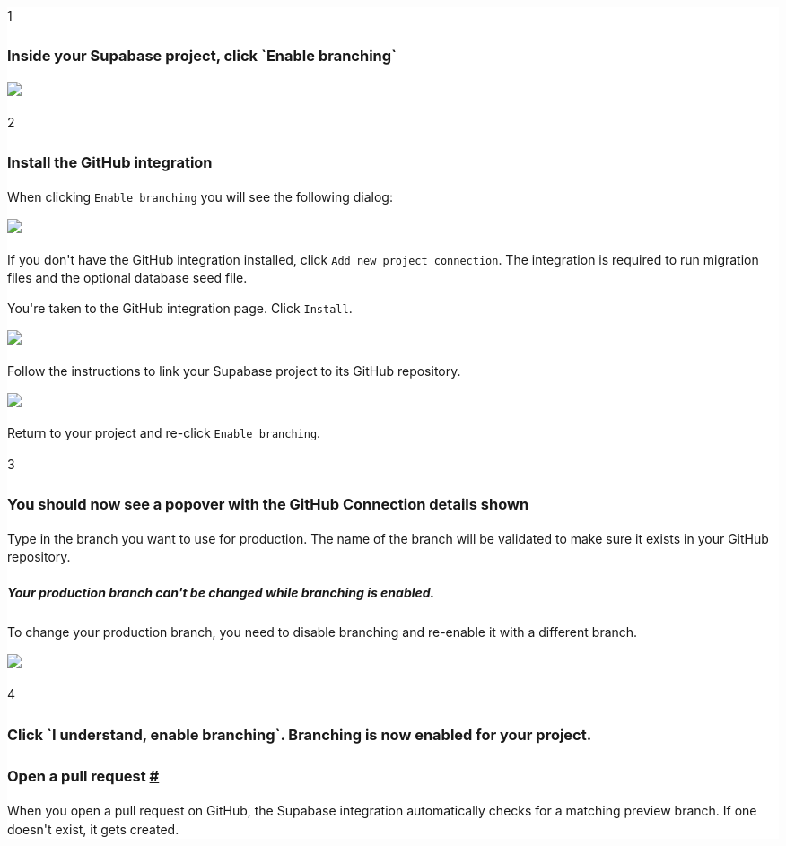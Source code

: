 1

### Inside your Supabase project, click \`Enable branching\`

![](https://supabase.com/docs/_next/image?url=%2Fdocs%2Fimg%2Fguides%2Fplatform%2Fbranching%2Fenable-supabase-branching-opt-in-popover.jpg%3Fv%3D1&w=3840&q=75&dpl=dpl_9xAnUGkSbk4dufV62sNRezafXykJ)

2

### Install the GitHub integration

When clicking `Enable branching` you will see the following dialog:

![](https://supabase.com/docs/_next/image?url=%2Fdocs%2Fimg%2Fguides%2Fplatform%2Fbranching%2Fenable-supabase-branching-opt-in-install-github.jpg%3Fv%3D1&w=3840&q=75&dpl=dpl_9xAnUGkSbk4dufV62sNRezafXykJ)

If you don't have the GitHub integration installed, click `Add new project connection`. The integration is required to run migration files and the optional database seed file.

You're taken to the GitHub integration page. Click `Install`.

![](https://supabase.com/docs/_next/image?url=%2Fdocs%2Fimg%2Fguides%2Fplatform%2Fbranching%2Fenable-supabase-branching-opt-in-install-github-permissions.jpg%3Fv%3D1&w=3840&q=75&dpl=dpl_9xAnUGkSbk4dufV62sNRezafXykJ)

Follow the instructions to link your Supabase project to its GitHub repository.

![](https://supabase.com/docs/_next/image?url=%2Fdocs%2Fimg%2Fguides%2Fplatform%2Fbranching%2Fenable-supabase-branching-opt-in-install-github-integration-link.jpg%3Fv%3D1&w=3840&q=75&dpl=dpl_9xAnUGkSbk4dufV62sNRezafXykJ)

Return to your project and re-click `Enable branching`.

3

### You should now see a popover with the GitHub Connection details shown

Type in the branch you want to use for production. The name of the branch will be validated to make sure it exists in your GitHub repository.

##### Your production branch can't be changed while branching is enabled.

To change your production branch, you need to disable branching and re-enable it with a different branch.

![](https://supabase.com/docs/_next/image?url=%2Fdocs%2Fimg%2Fguides%2Fplatform%2Fbranching%2Fenable-supabase-branching-opt-in-install-production-branch.jpg%3Fv%3D1&w=3840&q=75&dpl=dpl_9xAnUGkSbk4dufV62sNRezafXykJ)

4

### Click \`I understand, enable branching\`. Branching is now enabled for your project.

### Open a pull request [\#](https://supabase.com/docs/guides/deployment/branching\#open-a-pull-request)

When you open a pull request on GitHub, the Supabase integration automatically checks for a matching preview branch. If one doesn't exist, it gets created.
